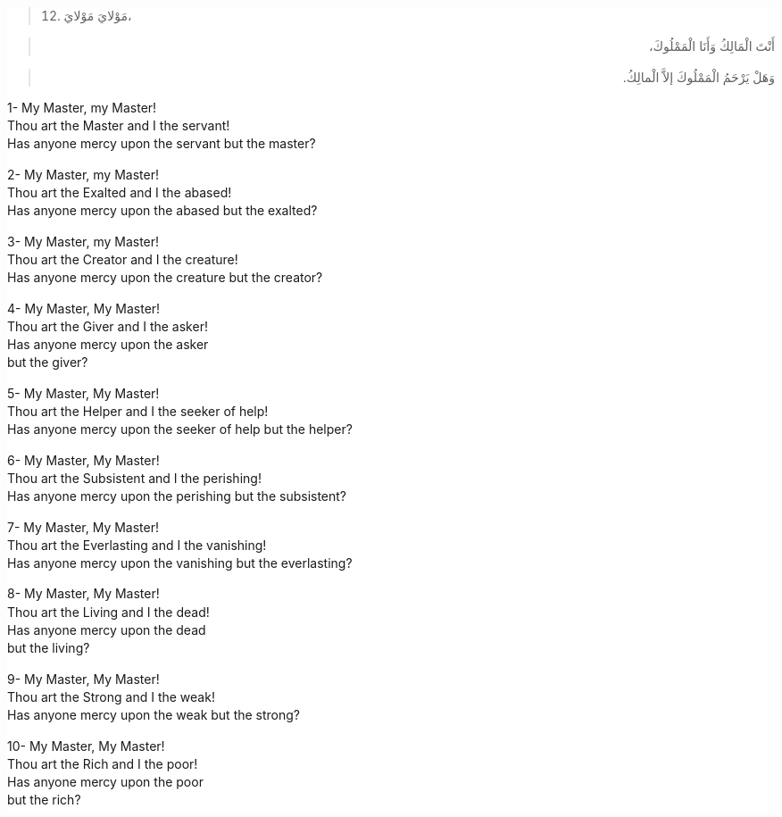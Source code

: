 > 12. مَوْلايَ مَوْلايَ،

<blockquote dir="rtl">
  <p>
أَنْتَ الْمَالِكُ وَأَنَا الْمَمْلُوكَ،
  </p>
</blockquote>

<blockquote dir="rtl">
  <p>
وَهَلْ يَرْحَمُ الْمَمْلُوكَ إلاَّ الْمالِكُ.
  </p>
</blockquote>

1- My Master, my Master!  
 Thou art the Master and I the servant!  
 Has anyone mercy upon the servant but the master?

2- My Master, my Master!  
 Thou art the Exalted and I the abased!  
 Has anyone mercy upon the abased but the exalted?

3- My Master, my Master!  
 Thou art the Creator and I the creature!  
 Has anyone mercy upon the creature but the creator?

4- My Master, My Master!  
 Thou art the Giver and I the asker!  
 Has anyone mercy upon the asker  
 but the giver?

5- My Master, My Master!  
 Thou art the Helper and I the seeker of help!  
 Has anyone mercy upon the seeker of help but the helper?

6- My Master, My Master!  
 Thou art the Subsistent and I the perishing!  
 Has anyone mercy upon the perishing but the subsistent?

7- My Master, My Master!  
 Thou art the Everlasting and I the vanishing!  
 Has anyone mercy upon the vanishing but the everlasting?

8- My Master, My Master!  
 Thou art the Living and I the dead!  
 Has anyone mercy upon the dead  
 but the living?

9- My Master, My Master!  
 Thou art the Strong and I the weak!  
 Has anyone mercy upon the weak but the strong?

10- My Master, My Master!  
 Thou art the Rich and I the poor!  
 Has anyone mercy upon the poor  
 but the rich?
